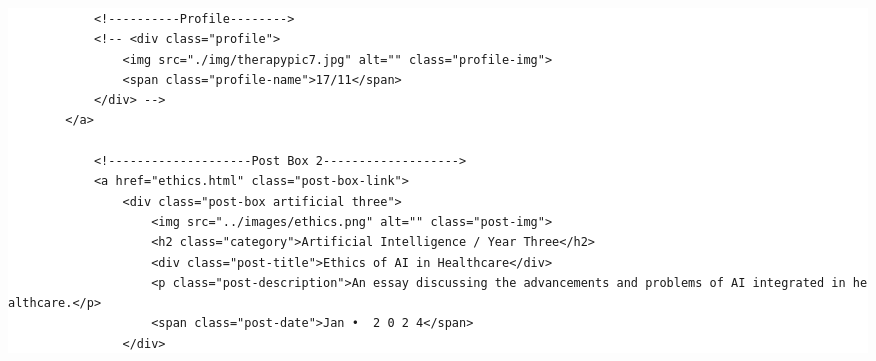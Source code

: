                 
                <!----------Profile-------->
                <!-- <div class="profile">
                    <img src="./img/therapypic7.jpg" alt="" class="profile-img">
                    <span class="profile-name">17/11</span>
                </div> -->
            </a>

                <!--------------------Post Box 2------------------->
                <a href="ethics.html" class="post-box-link">
                    <div class="post-box artificial three">
                        <img src="../images/ethics.png" alt="" class="post-img">
                        <h2 class="category">Artificial Intelligence / Year Three</h2>
                        <div class="post-title">Ethics of AI in Healthcare</div>
                        <p class="post-description">An essay discussing the advancements and problems of AI integrated in healthcare.</p>
                        <span class="post-date">Jan •  2 0 2 4</span>
                    </div>
               